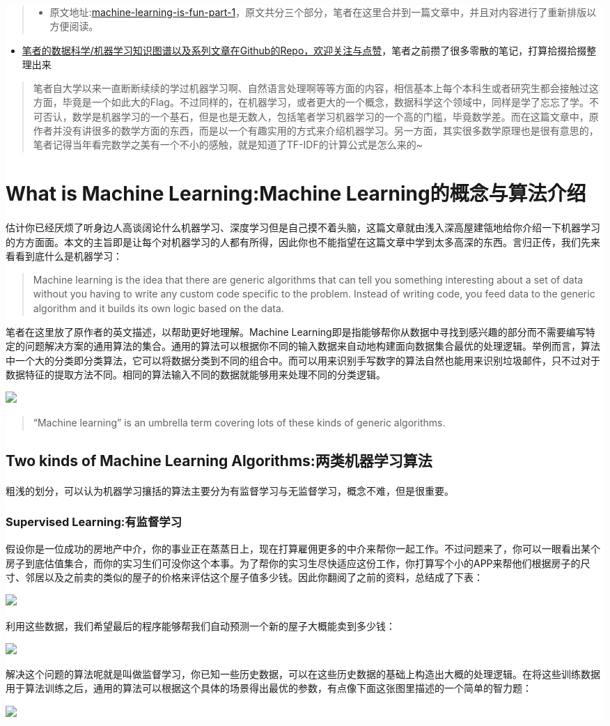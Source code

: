 

> - 原文地址:[machine-learning-is-fun-part-1](https://medium.com/@ageitgey/machine-learning-is-fun-80ea3ec3c471#.dniejuowp)，原文共分三个部分，笔者在这里合并到一篇文章中，并且对内容进行了重新排版以方便阅读。

- [笔者的数据科学/机器学习知识图谱以及系列文章在Github的Repo，欢迎关注与点赞](https://github.com/wxyyxc1992/datascience-practice-handbook)，笔者之前攒了很多零散的笔记，打算拾掇拾掇整理出来



> 笔者自大学以来一直断断续续的学过机器学习啊、自然语言处理啊等等方面的内容，相信基本上每个本科生或者研究生都会接触过这方面，毕竟是一个如此大的Flag。不过同样的，在机器学习，或者更大的一个概念，数据科学这个领域中，同样是学了忘忘了学。不可否认，数学是机器学习的一个基石，但是也是无数人，包括笔者学习机器学习的一个高的门槛，毕竟数学差。而在这篇文章中，原作者并没有讲很多的数学方面的东西，而是以一个有趣实用的方式来介绍机器学习。另一方面，其实很多数学原理也是很有意思的，笔者记得当年看完数学之美有一个不小的感触，就是知道了TF-IDF的计算公式是怎么来的~



# What is Machine Learning:Machine Learning的概念与算法介绍

估计你已经厌烦了听身边人高谈阔论什么机器学习、深度学习但是自己摸不着头脑，这篇文章就由浅入深高屋建瓴地给你介绍一下机器学习的方方面面。本文的主旨即是让每个对机器学习的人都有所得，因此你也不能指望在这篇文章中学到太多高深的东西。言归正传，我们先来看看到底什么是机器学习：

> Machine learning is the idea that there are generic algorithms that can tell you something interesting about a set of data without you having to write any custom code specific to the problem. Instead of writing code, you feed data to the generic algorithm and it builds its own logic based on the data.



笔者在这里放了原作者的英文描述，以帮助更好地理解。Machine Learning即是指能够帮你从数据中寻找到感兴趣的部分而不需要编写特定的问题解决方案的通用算法的集合。通用的算法可以根据你不同的输入数据来自动地构建面向数据集合最优的处理逻辑。举例而言，算法中一个大的分类即分类算法，它可以将数据分类到不同的组合中。而可以用来识别手写数字的算法自然也能用来识别垃圾邮件，只不过对于数据特征的提取方法不同。相同的算法输入不同的数据就能够用来处理不同的分类逻辑。

![](http://7xiegq.com1.z0.glb.clouddn.com/1-YXiclXZdJQVJZ0tQHCv5zw.png)

> “Machine learning” is an umbrella term covering lots of these kinds of generic algorithms.



## Two kinds of Machine Learning Algorithms:两类机器学习算法

粗浅的划分，可以认为机器学习攘括的算法主要分为有监督学习与无监督学习，概念不难，但是很重要。

### Supervised Learning:有监督学习

假设你是一位成功的房地产中介，你的事业正在蒸蒸日上，现在打算雇佣更多的中介来帮你一起工作。不过问题来了，你可以一眼看出某个房子到底估值集合，而你的实习生们可没你这个本事。为了帮你的实习生尽快适应这份工作，你打算写个小的APP来帮他们根据房子的尺寸、邻居以及之前卖的类似的屋子的价格来评估这个屋子值多少钱。因此你翻阅了之前的资料，总结成了下表：

![](http://7xiegq.com1.z0.glb.clouddn.com/1-ZWYX9nwsDFaNOW4jOrHDkQ.png)

利用这些数据，我们希望最后的程序能够帮我们自动预测一个新的屋子大概能卖到多少钱：

![](http://7xiegq.com1.z0.glb.clouddn.com/1-V0OXzLOPtpU13MVVrlZJjA.png)

解决这个问题的算法呢就是叫做监督学习，你已知一些历史数据，可以在这些历史数据的基础上构造出大概的处理逻辑。在将这些训练数据用于算法训练之后，通用的算法可以根据这个具体的场景得出最优的参数，有点像下面这张图里描述的一个简单的智力题：

![](http://7xiegq.com1.z0.glb.clouddn.com/1-SihYXaJQS3T6tOwqJ6fzPw.png)
